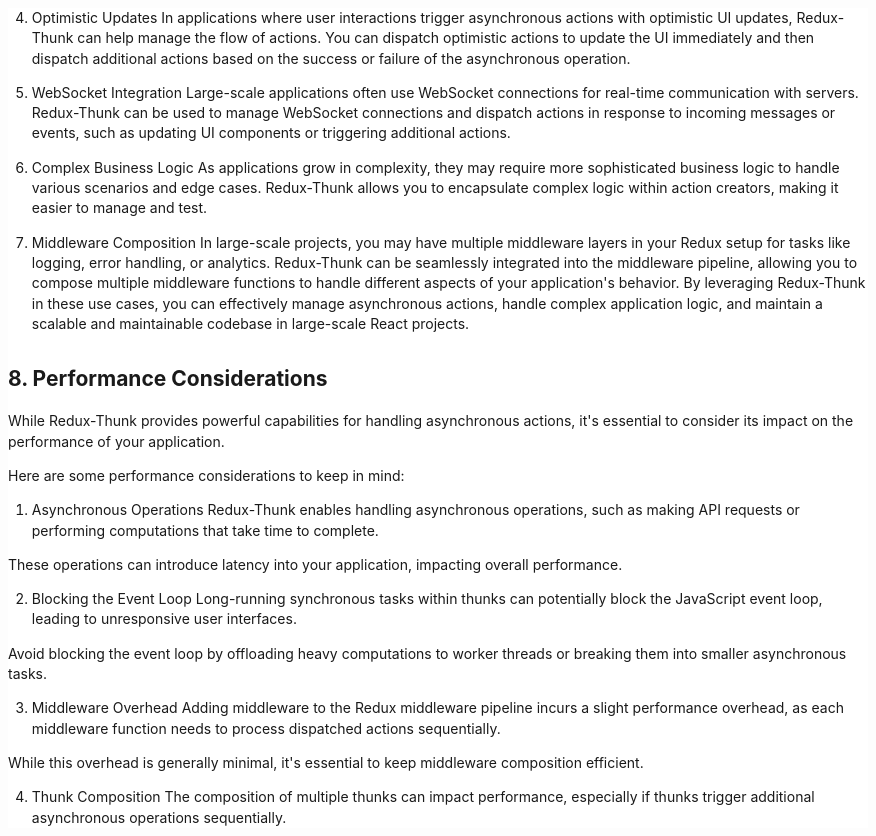 4. Optimistic Updates
   In applications where user interactions trigger asynchronous actions with optimistic UI updates, Redux-Thunk can help manage the flow of actions.
   You can dispatch optimistic actions to update the UI immediately and then dispatch additional actions based on the success or failure of the asynchronous operation.

5. WebSocket Integration
   Large-scale applications often use WebSocket connections for real-time communication with servers.
   Redux-Thunk can be used to manage WebSocket connections and dispatch actions in response to incoming messages or events, such as updating UI components or triggering additional actions.

6. Complex Business Logic
   As applications grow in complexity, they may require more sophisticated business logic to handle various scenarios and edge cases.
   Redux-Thunk allows you to encapsulate complex logic within action creators, making it easier to manage and test.

7. Middleware Composition
   In large-scale projects, you may have multiple middleware layers in your Redux setup for tasks like logging, error handling, or analytics.
   Redux-Thunk can be seamlessly integrated into the middleware pipeline, allowing you to compose multiple middleware functions to handle different aspects of your application's behavior.
   By leveraging Redux-Thunk in these use cases, you can effectively manage asynchronous actions, handle complex application logic, and maintain a scalable and maintainable codebase in large-scale React projects.

## 8. Performance Considerations

While Redux-Thunk provides powerful capabilities for handling asynchronous actions, it's essential to consider its impact on the performance of your application.

Here are some performance considerations to keep in mind:

1. Asynchronous Operations
   Redux-Thunk enables handling asynchronous operations, such as making API requests or performing computations that take time to complete.

These operations can introduce latency into your application, impacting overall performance.

2. Blocking the Event Loop
   Long-running synchronous tasks within thunks can potentially block the JavaScript event loop, leading to unresponsive user interfaces.

Avoid blocking the event loop by offloading heavy computations to worker threads or breaking them into smaller asynchronous tasks.

3. Middleware Overhead
   Adding middleware to the Redux middleware pipeline incurs a slight performance overhead, as each middleware function needs to process dispatched actions sequentially.

While this overhead is generally minimal, it's essential to keep middleware composition efficient.

4. Thunk Composition
   The composition of multiple thunks can impact performance, especially if thunks trigger additional asynchronous operations sequentially.
